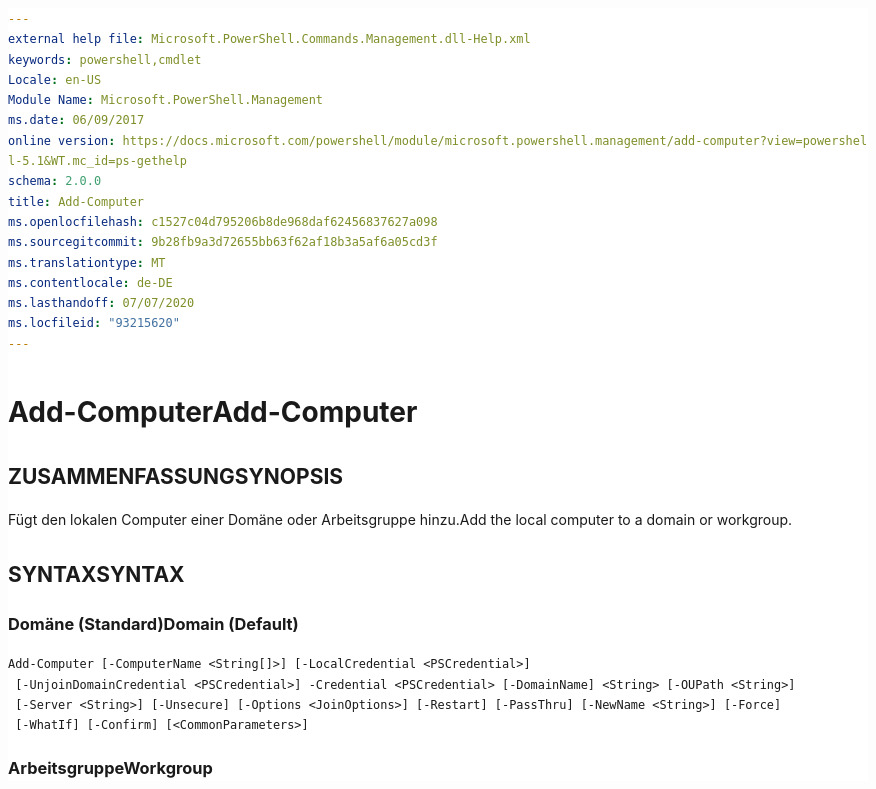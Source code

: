 ```yaml
---
external help file: Microsoft.PowerShell.Commands.Management.dll-Help.xml
keywords: powershell,cmdlet
Locale: en-US
Module Name: Microsoft.PowerShell.Management
ms.date: 06/09/2017
online version: https://docs.microsoft.com/powershell/module/microsoft.powershell.management/add-computer?view=powershell-5.1&WT.mc_id=ps-gethelp
schema: 2.0.0
title: Add-Computer
ms.openlocfilehash: c1527c04d795206b8de968daf62456837627a098
ms.sourcegitcommit: 9b28fb9a3d72655bb63f62af18b3a5af6a05cd3f
ms.translationtype: MT
ms.contentlocale: de-DE
ms.lasthandoff: 07/07/2020
ms.locfileid: "93215620"
---
```

# <span data-ttu-id="b4251-103">Add-Computer</span><span class="sxs-lookup"><span data-stu-id="b4251-103">Add-Computer</span></span>

## <span data-ttu-id="b4251-104">ZUSAMMENFASSUNG</span><span class="sxs-lookup"><span data-stu-id="b4251-104">SYNOPSIS</span></span>
<span data-ttu-id="b4251-105">Fügt den lokalen Computer einer Domäne oder Arbeitsgruppe hinzu.</span><span class="sxs-lookup"><span data-stu-id="b4251-105">Add the local computer to a domain or workgroup.</span></span>

## <span data-ttu-id="b4251-106">SYNTAX</span><span class="sxs-lookup"><span data-stu-id="b4251-106">SYNTAX</span></span>

### <span data-ttu-id="b4251-107">Domäne (Standard)</span><span class="sxs-lookup"><span data-stu-id="b4251-107">Domain (Default)</span></span>

```
Add-Computer [-ComputerName <String[]>] [-LocalCredential <PSCredential>]
 [-UnjoinDomainCredential <PSCredential>] -Credential <PSCredential> [-DomainName] <String> [-OUPath <String>]
 [-Server <String>] [-Unsecure] [-Options <JoinOptions>] [-Restart] [-PassThru] [-NewName <String>] [-Force]
 [-WhatIf] [-Confirm] [<CommonParameters>]
```

### <span data-ttu-id="b4251-108">Arbeitsgruppe</span><span class="sxs-lookup"><span data-stu-id="b4251-108">Workgroup</span></span>
